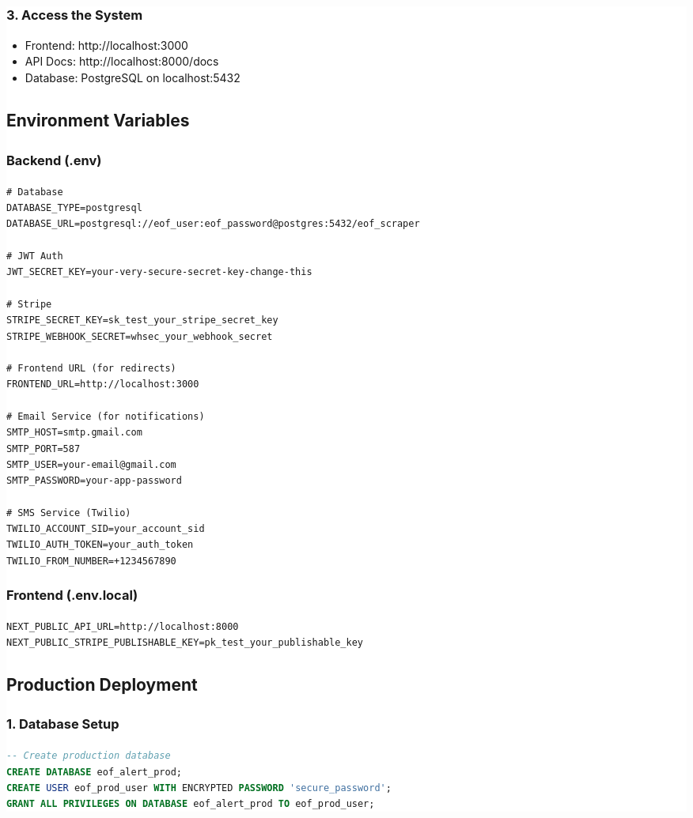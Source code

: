 ### 3. Access the System
- Frontend: http://localhost:3000
- API Docs: http://localhost:8000/docs
- Database: PostgreSQL on localhost:5432

## Environment Variables

### Backend (.env)
```
# Database
DATABASE_TYPE=postgresql
DATABASE_URL=postgresql://eof_user:eof_password@postgres:5432/eof_scraper

# JWT Auth
JWT_SECRET_KEY=your-very-secure-secret-key-change-this

# Stripe
STRIPE_SECRET_KEY=sk_test_your_stripe_secret_key
STRIPE_WEBHOOK_SECRET=whsec_your_webhook_secret

# Frontend URL (for redirects)
FRONTEND_URL=http://localhost:3000

# Email Service (for notifications)
SMTP_HOST=smtp.gmail.com
SMTP_PORT=587
SMTP_USER=your-email@gmail.com
SMTP_PASSWORD=your-app-password

# SMS Service (Twilio)
TWILIO_ACCOUNT_SID=your_account_sid
TWILIO_AUTH_TOKEN=your_auth_token
TWILIO_FROM_NUMBER=+1234567890
```

### Frontend (.env.local)
```
NEXT_PUBLIC_API_URL=http://localhost:8000
NEXT_PUBLIC_STRIPE_PUBLISHABLE_KEY=pk_test_your_publishable_key
```

## Production Deployment

### 1. Database Setup
```sql
-- Create production database
CREATE DATABASE eof_alert_prod;
CREATE USER eof_prod_user WITH ENCRYPTED PASSWORD 'secure_password';
GRANT ALL PRIVILEGES ON DATABASE eof_alert_prod TO eof_prod_user;
```
